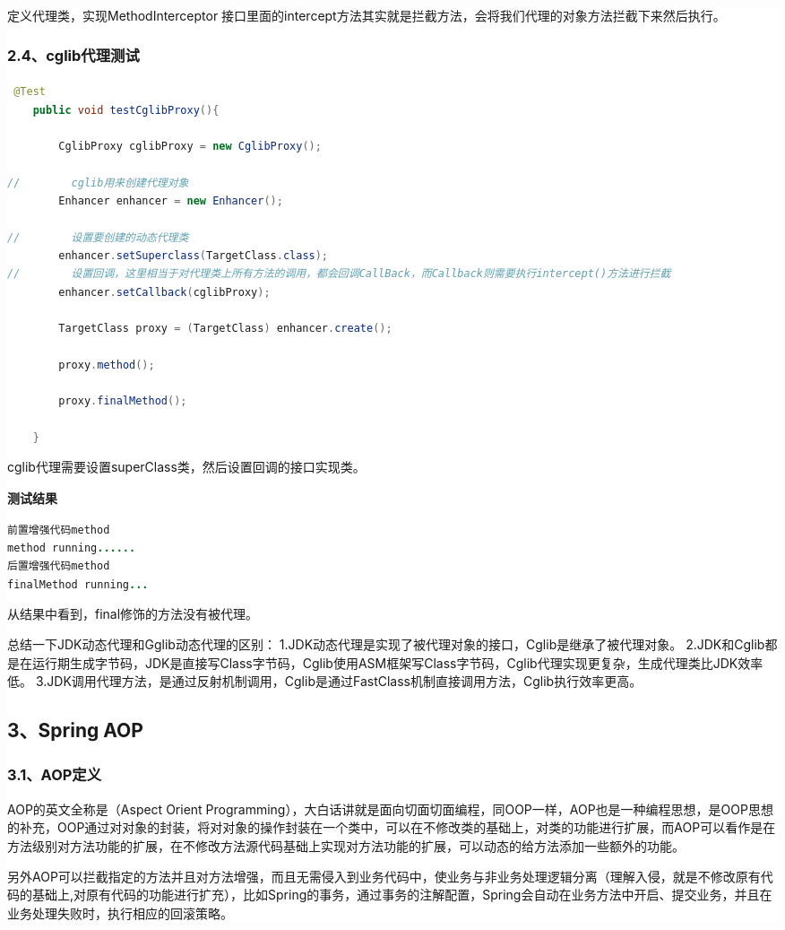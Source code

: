 定义代理类，实现MethodInterceptor 接口里面的intercept方法其实就是拦截方法，会将我们代理的对象方法拦截下来然后执行。

### 2.4、cglib代理测试

```java
 @Test
    public void testCglibProxy(){

        CglibProxy cglibProxy = new CglibProxy();

//        cglib用来创建代理对象
        Enhancer enhancer = new Enhancer();

//        设置要创建的动态代理类
        enhancer.setSuperclass(TargetClass.class);
//        设置回调，这里相当于对代理类上所有方法的调用，都会回调CallBack，而Callback则需要执行intercept()方法进行拦截
        enhancer.setCallback(cglibProxy);

        TargetClass proxy = (TargetClass) enhancer.create();

        proxy.method();

        proxy.finalMethod();

    }
```

cglib代理需要设置superClass类，然后设置回调的接口实现类。

**测试结果**

```java
前置增强代码method
method running......
后置增强代码method
finalMethod running...
```

从结果中看到，final修饰的方法没有被代理。

总结一下JDK动态代理和Gglib动态代理的区别：
1.JDK动态代理是实现了被代理对象的接口，Cglib是继承了被代理对象。
2.JDK和Cglib都是在运行期生成字节码，JDK是直接写Class字节码，Cglib使用ASM框架写Class字节码，Cglib代理实现更复杂，生成代理类比JDK效率低。
3.JDK调用代理方法，是通过反射机制调用，Cglib是通过FastClass机制直接调用方法，Cglib执行效率更高。

## 3、Spring AOP

### 3.1、AOP定义

AOP的英文全称是（Aspect Orient Programming），大白话讲就是面向切面切面编程，同OOP一样，AOP也是一种编程思想，是OOP思想的补充，OOP通过对对象的封装，将对对象的操作封装在一个类中，可以在不修改类的基础上，对类的功能进行扩展，而AOP可以看作是在方法级别对方法功能的扩展，在不修改方法源代码基础上实现对方法功能的扩展，可以动态的给方法添加一些额外的功能。

另外AOP可以拦截指定的方法并且对方法增强，而且无需侵入到业务代码中，使业务与非业务处理逻辑分离（理解入侵，就是不修改原有代码的基础上,对原有代码的功能进行扩充），比如Spring的事务，通过事务的注解配置，Spring会自动在业务方法中开启、提交业务，并且在业务处理失败时，执行相应的回滚策略。
